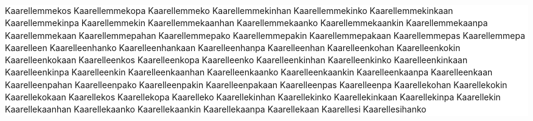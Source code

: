 Kaarellemmekos
Kaarellemmekopa
Kaarellemmeko
Kaarellemmekinhan
Kaarellemmekinko
Kaarellemmekinkaan
Kaarellemmekinpa
Kaarellemmekin
Kaarellemmekaanhan
Kaarellemmekaanko
Kaarellemmekaankin
Kaarellemmekaanpa
Kaarellemmekaan
Kaarellemmepahan
Kaarellemmepako
Kaarellemmepakin
Kaarellemmepakaan
Kaarellemmepas
Kaarellemmepa
Kaarelleen
Kaarelleenhanko
Kaarelleenhankaan
Kaarelleenhanpa
Kaarelleenhan
Kaarelleenkohan
Kaarelleenkokin
Kaarelleenkokaan
Kaarelleenkos
Kaarelleenkopa
Kaarelleenko
Kaarelleenkinhan
Kaarelleenkinko
Kaarelleenkinkaan
Kaarelleenkinpa
Kaarelleenkin
Kaarelleenkaanhan
Kaarelleenkaanko
Kaarelleenkaankin
Kaarelleenkaanpa
Kaarelleenkaan
Kaarelleenpahan
Kaarelleenpako
Kaarelleenpakin
Kaarelleenpakaan
Kaarelleenpas
Kaarelleenpa
Kaarellekohan
Kaarellekokin
Kaarellekokaan
Kaarellekos
Kaarellekopa
Kaarelleko
Kaarellekinhan
Kaarellekinko
Kaarellekinkaan
Kaarellekinpa
Kaarellekin
Kaarellekaanhan
Kaarellekaanko
Kaarellekaankin
Kaarellekaanpa
Kaarellekaan
Kaarellesi
Kaarellesihanko